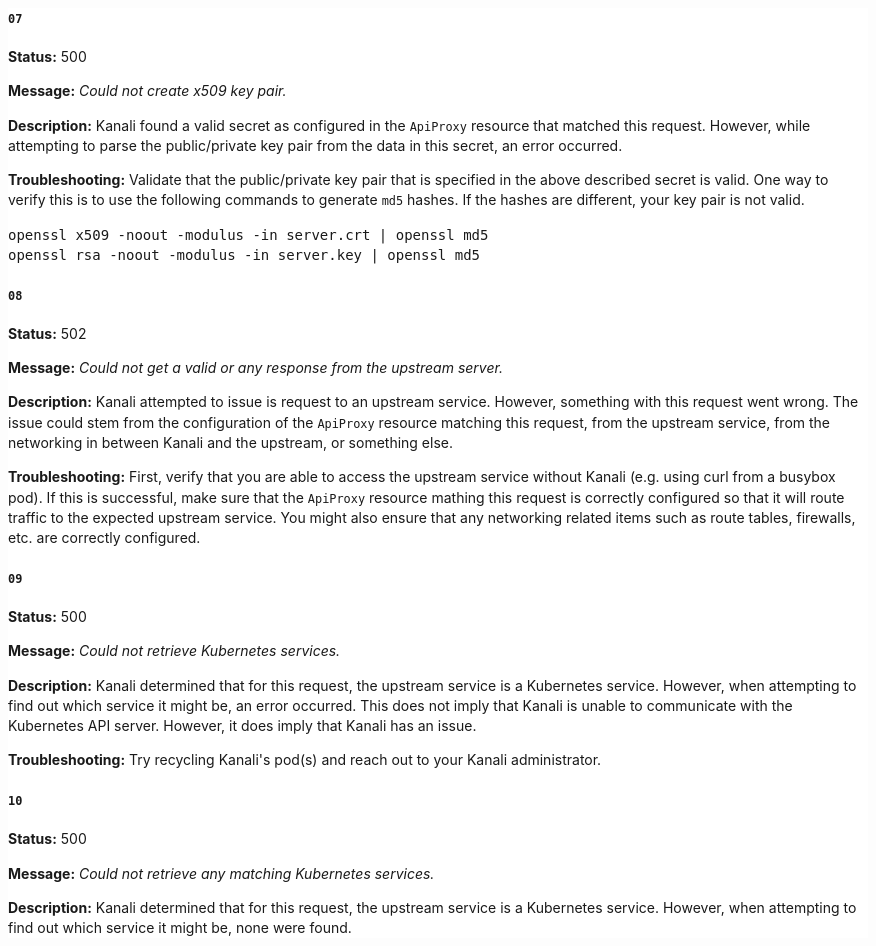 #### `07`

**Status:** <span class="label error">500</span>

**Message:** *Could not create x509 key pair.*

**Description:** Kanali found a valid secret as configured in the <code>ApiProxy</code> resource that matched this request. However, while attempting to parse the public/private key pair from the data in this secret, an error occurred.

**Troubleshooting:** Validate that the public/private key pair that is specified in the above described secret is valid. One way to verify this is to use the following commands to generate <code>md5</code> hashes. If the hashes are different, your key pair is not valid.

<pre>
openssl x509 -noout -modulus -in server.crt | openssl md5
openssl rsa -noout -modulus -in server.key | openssl md5
</pre>

#### `08`

**Status:** <span class="label error">502</span>

**Message:** *Could not get a valid or any response from the upstream server.*

**Description:** Kanali attempted to issue is request to an upstream service. However, something with this request went wrong. The issue could stem from the configuration of the <code>ApiProxy</code> resource matching this request, from the upstream service, from the networking in between Kanali and the upstream, or something else.

**Troubleshooting:** First, verify that you are able to access the upstream service without Kanali (e.g. using curl from a busybox pod). If this is successful, make sure that the <code>ApiProxy</code> resource mathing this request is correctly configured so that it will route traffic to the expected upstream service. You might also ensure that any networking related items such as route tables, firewalls, etc. are correctly configured.

#### `09`

**Status:** <span class="label error">500</span>

**Message:** *Could not retrieve Kubernetes services.*

**Description:** Kanali determined that for this request, the upstream service is a Kubernetes service. However, when attempting to find out which service it might be, an error occurred. This does not imply that Kanali is unable to communicate with the Kubernetes API server. However, it does imply that Kanali has an issue.

**Troubleshooting:** Try recycling Kanali's pod(s) and reach out to your Kanali administrator.

#### `10`

**Status:** <span class="label error">500</span>

**Message:** *Could not retrieve any matching Kubernetes services.*

**Description:** Kanali determined that for this request, the upstream service is a Kubernetes service. However, when attempting to find out which service it might be, none were found.
